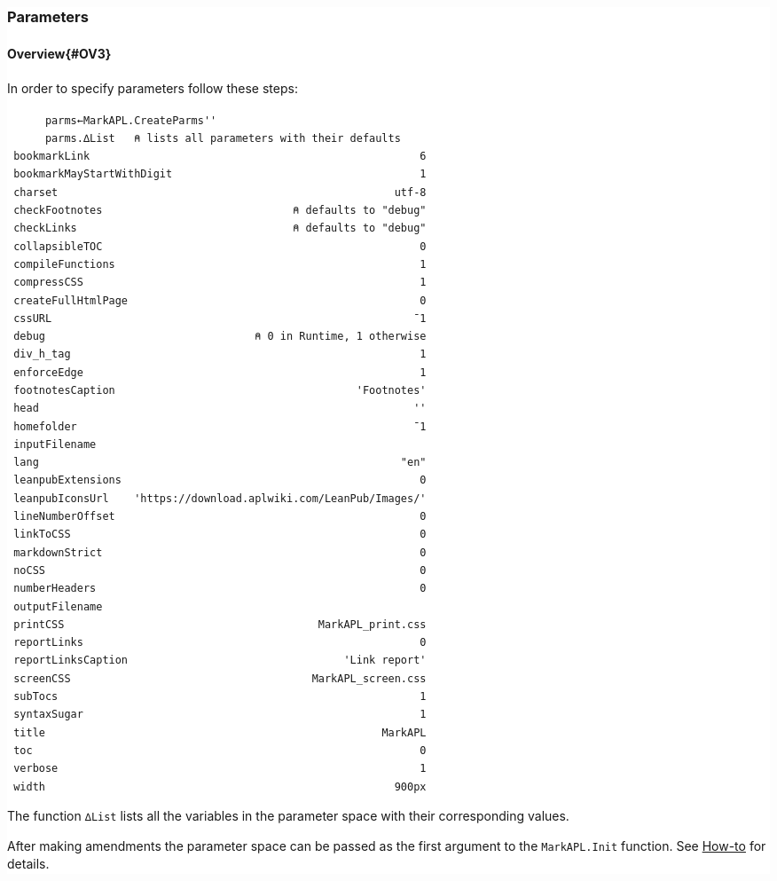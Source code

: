 
### Parameters


#### Overview{#OV3}

In order to specify parameters follow these steps:

~~~
      parms←MarkAPL.CreateParms''
      parms.∆List   ⍝ lists all parameters with their defaults
 bookmarkLink                                                    6 
 bookmarkMayStartWithDigit                                       1
 charset                                                     utf-8 
 checkFootnotes                              ⍝ defaults to "debug"
 checkLinks                                  ⍝ defaults to "debug"
 collapsibleTOC                                                  0
 compileFunctions                                                1 
 compressCSS                                                     1
 createFullHtmlPage                                              0
 cssURL                                                         ¯1
 debug                                 ⍝ 0 in Runtime, 1 otherwise
 div_h_tag                                                       1
 enforceEdge                                                     1
 footnotesCaption                                      'Footnotes'
 head                                                           '' 
 homefolder                                                     ¯1
 inputFilename                                         
 lang                                                         "en"
 leanpubExtensions                                               0
 leanpubIconsUrl    'https://download.aplwiki.com/LeanPub/Images/'
 lineNumberOffset                                                0
 linkToCSS                                                       0 
 markdownStrict                                                  0 
 noCSS                                                           0
 numberHeaders                                                   0 
 outputFilename                                        
 printCSS                                        MarkAPL_print.css 
 reportLinks                                                     0
 reportLinksCaption                                  'Link report'
 screenCSS                                      MarkAPL_screen.css
 subTocs                                                         1 
 syntaxSugar                                                     1
 title                                                     MarkAPL 
 toc                                                             0 
 verbose                                                         1 
 width                                                       900px
~~~

The function `∆List` lists all the variables in the parameter space with their corresponding values.

After making amendments the parameter space can be passed as the first argument to the `MarkAPL.Init` function. See [How-to](#) for details. 
